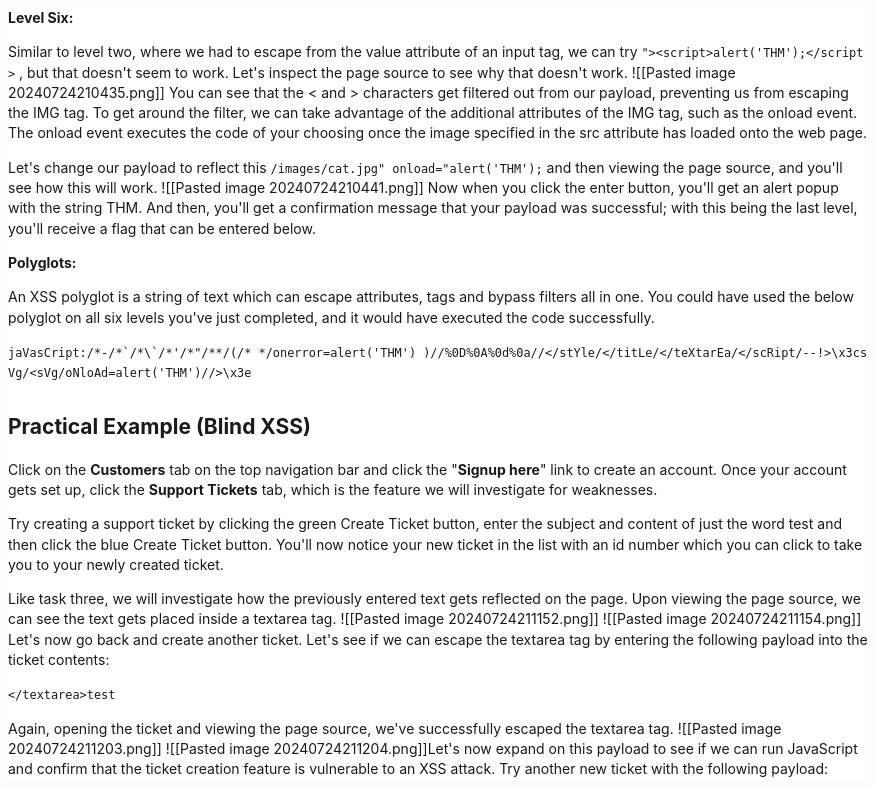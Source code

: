 **Level Six:**

  

Similar to level two, where we had to escape from the value attribute of an input tag, we can try `"><script>alert('THM');</script>` , but that doesn't seem to work. Let's inspect the page source to see why that doesn't work.
![[Pasted image 20240724210435.png]]
You can see that the < and > characters get filtered out from our payload, preventing us from escaping the IMG tag. To get around the filter, we can take advantage of the additional attributes of the IMG tag, such as the onload event. The onload event executes the code of your choosing once the image specified in the src attribute has loaded onto the web page.  
  
Let's change our payload to reflect this `/images/cat.jpg" onload="alert('THM');` and then viewing the page source, and you'll see how this will work.
![[Pasted image 20240724210441.png]]
Now when you click the enter button, you'll get an alert popup with the string THM. And then, you'll get a confirmation message that your payload was successful; with this being the last level, you'll receive a flag that can be entered below.

**Polyglots:**

  

An XSS polyglot is a string of text which can escape attributes, tags and bypass filters all in one. You could have used the below polyglot on all six levels you've just completed, and it would have executed the code successfully.  

  

``jaVasCript:/*-/*`/*\`/*'/*"/**/(/* */onerror=alert('THM') )//%0D%0A%0d%0a//</stYle/</titLe/</teXtarEa/</scRipt/--!>\x3csVg/<sVg/oNloAd=alert('THM')//>\x3e``


## Practical Example (Blind XSS)

Click on the **Customers** tab on the top navigation bar and click the "**Signup here**" link to create an account. Once your account gets set up, click the **Support Tickets** tab, which is the feature we will investigate for weaknesses. 

Try creating a support ticket by clicking the green Create Ticket button, enter the subject and content of just the word test and then click the blue Create Ticket button. You'll now notice your new ticket in the list with an id number which you can click to take you to your newly created ticket. 

Like task three, we will investigate how the previously entered text gets reflected on the page. Upon viewing the page source, we can see the text gets placed inside a textarea tag.
![[Pasted image 20240724211152.png]]
![[Pasted image 20240724211154.png]]
Let's now go back and create another ticket. Let's see if we can escape the textarea tag by entering the following payload into the ticket contents:

`</textarea>test`

Again, opening the ticket and viewing the page source, we've successfully escaped the textarea tag.
![[Pasted image 20240724211203.png]]
![[Pasted image 20240724211204.png]]Let's now expand on this payload to see if we can run JavaScript and confirm that the ticket creation feature is vulnerable to an XSS attack. Try another new ticket with the following payload:
